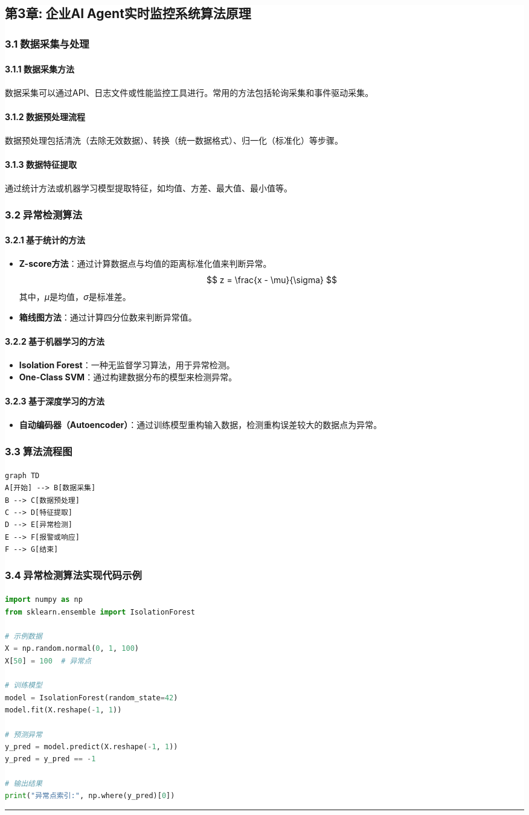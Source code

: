 
## 第3章: 企业AI Agent实时监控系统算法原理

### 3.1 数据采集与处理

#### 3.1.1 数据采集方法
数据采集可以通过API、日志文件或性能监控工具进行。常用的方法包括轮询采集和事件驱动采集。

#### 3.1.2 数据预处理流程
数据预处理包括清洗（去除无效数据）、转换（统一数据格式）、归一化（标准化）等步骤。

#### 3.1.3 数据特征提取
通过统计方法或机器学习模型提取特征，如均值、方差、最大值、最小值等。

### 3.2 异常检测算法

#### 3.2.1 基于统计的方法
- **Z-score方法**：通过计算数据点与均值的距离标准化值来判断异常。
  $$ z = \frac{x - \mu}{\sigma} $$
  其中，$\mu$是均值，$\sigma$是标准差。

- **箱线图方法**：通过计算四分位数来判断异常值。

#### 3.2.2 基于机器学习的方法
- **Isolation Forest**：一种无监督学习算法，用于异常检测。
- **One-Class SVM**：通过构建数据分布的模型来检测异常。

#### 3.2.3 基于深度学习的方法
- **自动编码器（Autoencoder）**：通过训练模型重构输入数据，检测重构误差较大的数据点为异常。

### 3.3 算法流程图
```mermaid
graph TD
A[开始] --> B[数据采集]
B --> C[数据预处理]
C --> D[特征提取]
D --> E[异常检测]
E --> F[报警或响应]
F --> G[结束]
```

### 3.4 异常检测算法实现代码示例
```python
import numpy as np
from sklearn.ensemble import IsolationForest

# 示例数据
X = np.random.normal(0, 1, 100)
X[50] = 100  # 异常点

# 训练模型
model = IsolationForest(random_state=42)
model.fit(X.reshape(-1, 1))

# 预测异常
y_pred = model.predict(X.reshape(-1, 1))
y_pred = y_pred == -1

# 输出结果
print("异常点索引:", np.where(y_pred)[0])
```

---